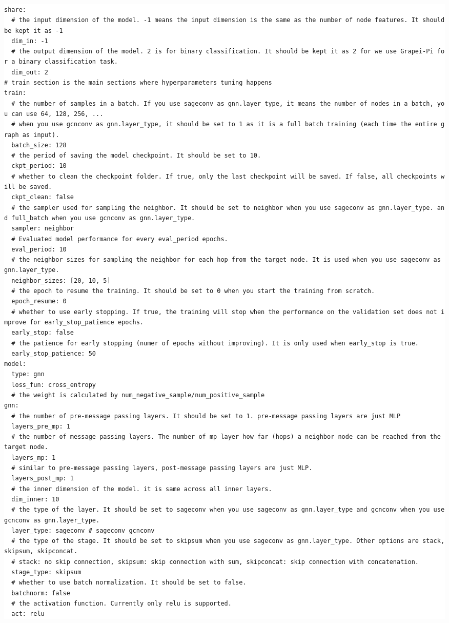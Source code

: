 ```ymal
share:
  # the input dimension of the model. -1 means the input dimension is the same as the number of node features. It should be kept it as -1
  dim_in: -1
  # the output dimension of the model. 2 is for binary classification. It should be kept it as 2 for we use Grapei-Pi for a binary classification task.
  dim_out: 2
# train section is the main sections where hyperparameters tuning happens
train:
  # the number of samples in a batch. If you use sageconv as gnn.layer_type, it means the number of nodes in a batch, you can use 64, 128, 256, ...
  # when you use gcnconv as gnn.layer_type, it should be set to 1 as it is a full batch training (each time the entire graph as input).
  batch_size: 128
  # the period of saving the model checkpoint. It should be set to 10.
  ckpt_period: 10
  # whether to clean the checkpoint folder. If true, only the last checkpoint will be saved. If false, all checkpoints will be saved.
  ckpt_clean: false
  # the sampler used for sampling the neighbor. It should be set to neighbor when you use sageconv as gnn.layer_type. and full_batch when you use gcnconv as gnn.layer_type.
  sampler: neighbor
  # Evaluated model performance for every eval_period epochs.
  eval_period: 10
  # the neighbor sizes for sampling the neighbor for each hop from the target node. It is used when you use sageconv as gnn.layer_type.
  neighbor_sizes: [20, 10, 5]
  # the epoch to resume the training. It should be set to 0 when you start the training from scratch.
  epoch_resume: 0
  # whether to use early stopping. If true, the training will stop when the performance on the validation set does not improve for early_stop_patience epochs.
  early_stop: false
  # the patience for early stopping (numer of epochs without improving). It is only used when early_stop is true.
  early_stop_patience: 50
model:
  type: gnn
  loss_fun: cross_entropy
  # the weight is calculated by num_negative_sample/num_positive_sample
gnn:
  # the number of pre-message passing layers. It should be set to 1. pre-message passing layers are just MLP
  layers_pre_mp: 1
  # the number of message passing layers. The number of mp layer how far (hops) a neighbor node can be reached from the target node.
  layers_mp: 1
  # similar to pre-message passing layers, post-message passing layers are just MLP.
  layers_post_mp: 1
  # the inner dimension of the model. it is same across all inner layers.
  dim_inner: 10
  # the type of the layer. It should be set to sageconv when you use sageconv as gnn.layer_type and gcnconv when you use gcnconv as gnn.layer_type.
  layer_type: sageconv # sageconv gcnconv
  # the type of the stage. It should be set to skipsum when you use sageconv as gnn.layer_type. Other options are stack, skipsum, skipconcat.
  # stack: no skip connection, skipsum: skip connection with sum, skipconcat: skip connection with concatenation.
  stage_type: skipsum
  # whether to use batch normalization. It should be set to false.
  batchnorm: false
  # the activation function. Currently only relu is supported.
  act: relu
```